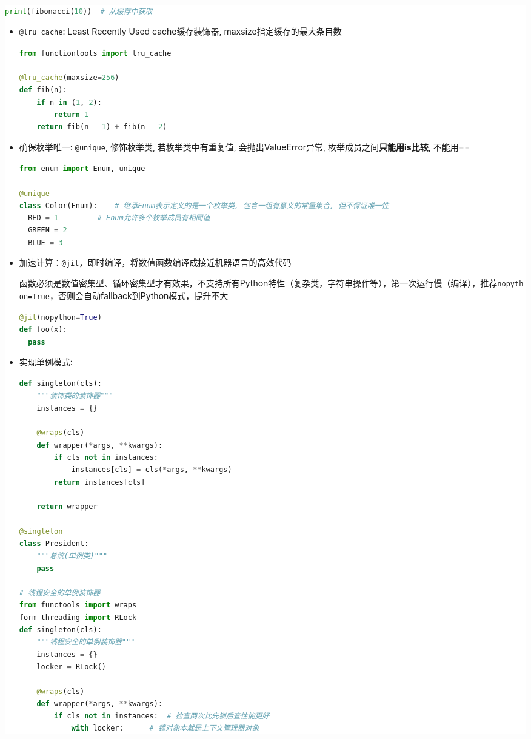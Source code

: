   ```python
  print(fibonacci(10))  # 从缓存中获取
  ```

  - `@lru_cache`: Least Recently Used cache缓存装饰器, maxsize指定缓存的最大条目数

    ```python
    from functiontools import lru_cache
    
    @lru_cache(maxsize=256)  
    def fib(n): 
    	if n in (1, 2): 
    		return 1 
    	return fib(n - 1) + fib(n - 2)
    ```
- 确保枚举唯一: `@unique`​, 修饰枚举类, 若枚举类中有重复值, 会抛出ValueError异常, 枚举成员之间**只能用is比较**, 不能用==

  ```python
  from enum import Enum, unique
  
  @unique
  class Color(Enum):	# 继承Enum表示定义的是一个枚举类, 包含一组有意义的常量集合, 但不保证唯一性
  	RED = 1			# Enum允许多个枚举成员有相同值
  	GREEN = 2
  	BLUE = 3
  ```
- 加速计算：`@jit`​，即时编译，将数值函数编译成接近机器语言的高效代码

  函数必须是数值密集型、循环密集型才有效果，不支持所有Python特性（复杂类，字符串操作等），第一次运行慢（编译），推荐`nopython=True`​，否则会自动fallback到Python模式，提升不大

  ```python
  @jit(nopython=True)
  def foo(x):
  	pass
  ```
- 实现单例模式:

  ```python
  def singleton(cls):
      """装饰类的装饰器"""
      instances = {}
  
      @wraps(cls)
      def wrapper(*args, **kwargs):
          if cls not in instances:
              instances[cls] = cls(*args, **kwargs)
          return instances[cls]
  
      return wrapper
  
  @singleton
  class President:
      """总统(单例类)"""
      pass
  
  # 线程安全的单例装饰器
  from functools import wraps
  form threading import RLock
  def singleton(cls):
      """线程安全的单例装饰器"""
      instances = {}
      locker = RLock()
  
      @wraps(cls)
      def wrapper(*args, **kwargs):
          if cls not in instances: 	# 检查两次比先锁后查性能更好
              with locker:		# 锁对象本就是上下文管理器对象
  ```